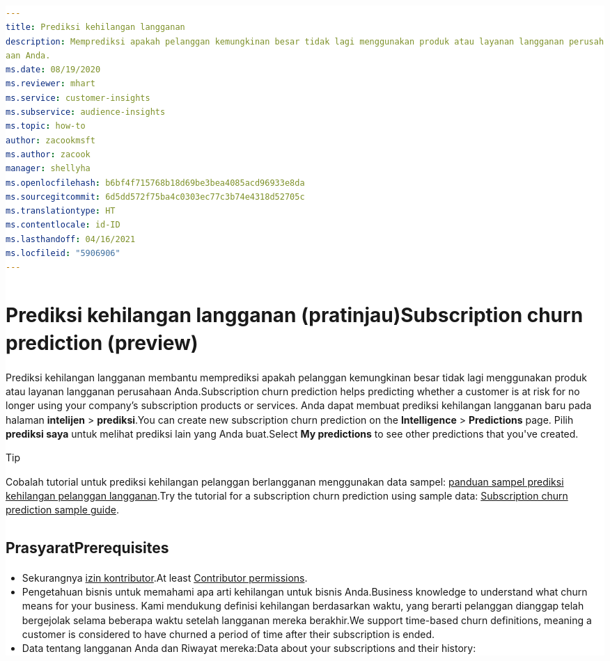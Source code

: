 ```yaml
---
title: Prediksi kehilangan langganan
description: Memprediksi apakah pelanggan kemungkinan besar tidak lagi menggunakan produk atau layanan langganan perusahaan Anda.
ms.date: 08/19/2020
ms.reviewer: mhart
ms.service: customer-insights
ms.subservice: audience-insights
ms.topic: how-to
author: zacookmsft
ms.author: zacook
manager: shellyha
ms.openlocfilehash: b6bf4f715768b18d69be3bea4085acd96933e8da
ms.sourcegitcommit: 6d5dd572f75ba4c0303ec77c3b74e4318d52705c
ms.translationtype: HT
ms.contentlocale: id-ID
ms.lasthandoff: 04/16/2021
ms.locfileid: "5906906"
---
```

# <a name="subscription-churn-prediction-preview"></a><span data-ttu-id="4e117-103">Prediksi kehilangan langganan (pratinjau)</span><span class="sxs-lookup"><span data-stu-id="4e117-103">Subscription churn prediction (preview)</span></span>

<span data-ttu-id="4e117-104">Prediksi kehilangan langganan membantu memprediksi apakah pelanggan kemungkinan besar tidak lagi menggunakan produk atau layanan langganan perusahaan Anda.</span><span class="sxs-lookup"><span data-stu-id="4e117-104">Subscription churn prediction helps predicting whether a customer is at risk for no longer using your company’s subscription products or services.</span></span> <span data-ttu-id="4e117-105">Anda dapat membuat prediksi kehilangan langganan baru pada halaman **intelijen** > **prediksi**.</span><span class="sxs-lookup"><span data-stu-id="4e117-105">You can create new subscription churn prediction on the **Intelligence** > **Predictions** page.</span></span> <span data-ttu-id="4e117-106">Pilih **prediksi saya** untuk melihat prediksi lain yang Anda buat.</span><span class="sxs-lookup"><span data-stu-id="4e117-106">Select **My predictions** to see other predictions that you've created.</span></span>

> [!TIP]
> <span data-ttu-id="4e117-107">Cobalah tutorial untuk prediksi kehilangan pelanggan berlangganan menggunakan data sampel: [panduan sampel prediksi kehilangan pelanggan langganan](sample-guide-predict-subscription-churn.md).</span><span class="sxs-lookup"><span data-stu-id="4e117-107">Try the tutorial for a subscription churn prediction using sample data: [Subscription churn prediction sample guide](sample-guide-predict-subscription-churn.md).</span></span>

## <a name="prerequisites"></a><span data-ttu-id="4e117-108">Prasyarat</span><span class="sxs-lookup"><span data-stu-id="4e117-108">Prerequisites</span></span>

- <span data-ttu-id="4e117-109">Sekurangnya [izin kontributor](permissions.md).</span><span class="sxs-lookup"><span data-stu-id="4e117-109">At least [Contributor permissions](permissions.md).</span></span>
- <span data-ttu-id="4e117-110">Pengetahuan bisnis untuk memahami apa arti kehilangan untuk bisnis Anda.</span><span class="sxs-lookup"><span data-stu-id="4e117-110">Business knowledge to understand what churn means for your business.</span></span> <span data-ttu-id="4e117-111">Kami mendukung definisi kehilangan berdasarkan waktu, yang berarti pelanggan dianggap telah bergejolak selama beberapa waktu setelah langganan mereka berakhir.</span><span class="sxs-lookup"><span data-stu-id="4e117-111">We support time-based churn definitions, meaning a customer is considered to have churned a period of time after their subscription is ended.</span></span>
- <span data-ttu-id="4e117-112">Data tentang langganan Anda dan Riwayat mereka:</span><span class="sxs-lookup"><span data-stu-id="4e117-112">Data about your subscriptions and their history:</span></span>